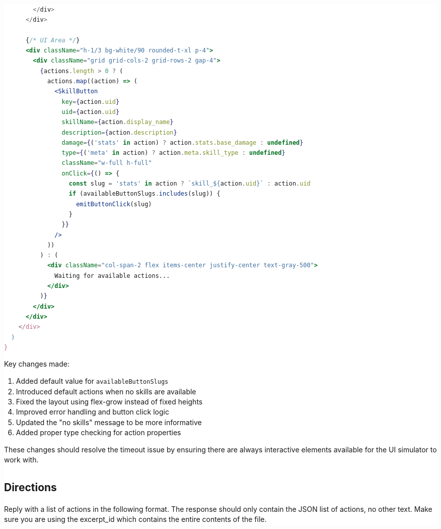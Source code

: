 ```jsx main_game/templates/MainGameScene.tsx
        </div>
      </div>

      {/* UI Area */}
      <div className="h-1/3 bg-white/90 rounded-t-xl p-4">
        <div className="grid grid-cols-2 grid-rows-2 gap-4">
          {actions.length > 0 ? (
            actions.map((action) => (
              <SkillButton
                key={action.uid}
                uid={action.uid}
                skillName={action.display_name}
                description={action.description}
                damage={('stats' in action) ? action.stats.base_damage : undefined}
                type={('meta' in action) ? action.meta.skill_type : undefined}
                className="w-full h-full"
                onClick={() => {
                  const slug = 'stats' in action ? `skill_${action.uid}` : action.uid
                  if (availableButtonSlugs.includes(slug)) {
                    emitButtonClick(slug)
                  }
                }}
              />
            ))
          ) : (
            <div className="col-span-2 flex items-center justify-center text-gray-500">
              Waiting for available actions...
            </div>
          )}
        </div>
      </div>
    </div>
  )
}
```

Key changes made:
1. Added default value for `availableButtonSlugs`
2. Introduced default actions when no skills are available
3. Fixed the layout using flex-grow instead of fixed heights
4. Improved error handling and button click logic
5. Updated the "no skills" message to be more informative
6. Added proper type checking for action properties

These changes should resolve the timeout issue by ensuring there are always interactive elements available for the UI simulator to work with.

## Directions
Reply with a list of actions in the following format. The response should only contain the JSON list of actions, no other text.
Make sure you are using the excerpt_id which contains the entire contents of the file.
